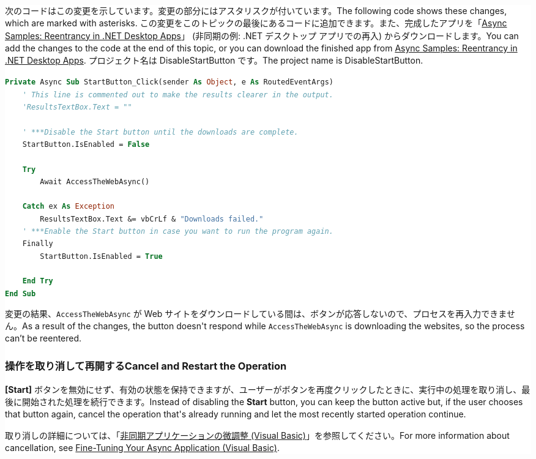 <span data-ttu-id="fa699-132">次のコードはこの変更を示しています。変更の部分にはアスタリスクが付いています。</span><span class="sxs-lookup"><span data-stu-id="fa699-132">The following code shows these changes, which are marked with asterisks.</span></span> <span data-ttu-id="fa699-133">この変更をこのトピックの最後にあるコードに追加できます。また、完成したアプリを「[Async Samples: Reentrancy in .NET Desktop Apps](https://code.msdn.microsoft.com/Async-Sample-Preventing-a8489f06)」 (非同期の例: .NET デスクトップ アプリでの再入) からダウンロードします。</span><span class="sxs-lookup"><span data-stu-id="fa699-133">You can add the changes to the code at the end of this topic, or you can download the finished app from [Async Samples: Reentrancy in .NET Desktop Apps](https://code.msdn.microsoft.com/Async-Sample-Preventing-a8489f06).</span></span> <span data-ttu-id="fa699-134">プロジェクト名は DisableStartButton です。</span><span class="sxs-lookup"><span data-stu-id="fa699-134">The project name is DisableStartButton.</span></span>

```vb
Private Async Sub StartButton_Click(sender As Object, e As RoutedEventArgs)
    ' This line is commented out to make the results clearer in the output.
    'ResultsTextBox.Text = ""

    ' ***Disable the Start button until the downloads are complete.
    StartButton.IsEnabled = False

    Try
        Await AccessTheWebAsync()

    Catch ex As Exception
        ResultsTextBox.Text &= vbCrLf & "Downloads failed."
    ' ***Enable the Start button in case you want to run the program again.
    Finally
        StartButton.IsEnabled = True

    End Try
End Sub
```

<span data-ttu-id="fa699-135">変更の結果、`AccessTheWebAsync` が Web サイトをダウンロードしている間は、ボタンが応答しないので、プロセスを再入力できません。</span><span class="sxs-lookup"><span data-stu-id="fa699-135">As a result of the changes, the button doesn't respond while `AccessTheWebAsync` is downloading the websites, so the process can’t be reentered.</span></span>

### <a name="cancel-and-restart-the-operation"></a><a name="BKMK_CancelAndRestart"></a><span data-ttu-id="fa699-136">操作を取り消して再開する</span><span class="sxs-lookup"><span data-stu-id="fa699-136">Cancel and Restart the Operation</span></span>

<span data-ttu-id="fa699-137">**[Start]** ボタンを無効にせず、有効の状態を保持できますが、ユーザーがボタンを再度クリックしたときに、実行中の処理を取り消し、最後に開始された処理を続行できます。</span><span class="sxs-lookup"><span data-stu-id="fa699-137">Instead of disabling the **Start** button, you can keep the button active but, if the user chooses that button again, cancel the operation that's already running and let the most recently started operation continue.</span></span>

<span data-ttu-id="fa699-138">取り消しの詳細については、「[非同期アプリケーションの微調整 (Visual Basic)](fine-tuning-your-async-application.md)」を参照してください。</span><span class="sxs-lookup"><span data-stu-id="fa699-138">For more information about cancellation, see [Fine-Tuning Your Async Application (Visual Basic)](fine-tuning-your-async-application.md).</span></span>
